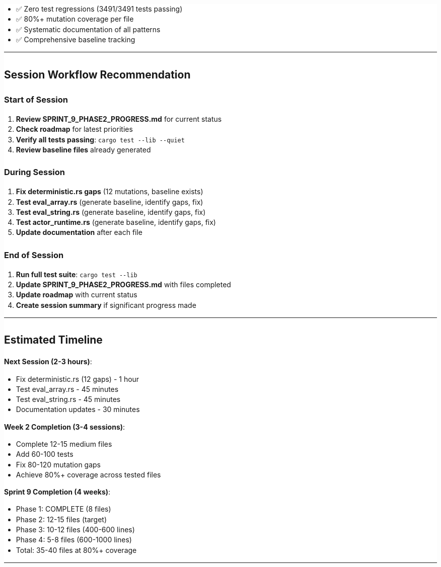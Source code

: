 - ✅ Zero test regressions (3491/3491 tests passing)
- ✅ 80%+ mutation coverage per file
- ✅ Systematic documentation of all patterns
- ✅ Comprehensive baseline tracking

---

## Session Workflow Recommendation

### Start of Session

1. **Review SPRINT_9_PHASE2_PROGRESS.md** for current status
2. **Check roadmap** for latest priorities
3. **Verify all tests passing**: `cargo test --lib --quiet`
4. **Review baseline files** already generated

### During Session

1. **Fix deterministic.rs gaps** (12 mutations, baseline exists)
2. **Test eval_array.rs** (generate baseline, identify gaps, fix)
3. **Test eval_string.rs** (generate baseline, identify gaps, fix)
4. **Test actor_runtime.rs** (generate baseline, identify gaps, fix)
5. **Update documentation** after each file

### End of Session

1. **Run full test suite**: `cargo test --lib`
2. **Update SPRINT_9_PHASE2_PROGRESS.md** with files completed
3. **Update roadmap** with current status
4. **Create session summary** if significant progress made

---

## Estimated Timeline

**Next Session (2-3 hours)**:
- Fix deterministic.rs (12 gaps) - 1 hour
- Test eval_array.rs - 45 minutes
- Test eval_string.rs - 45 minutes
- Documentation updates - 30 minutes

**Week 2 Completion (3-4 sessions)**:
- Complete 12-15 medium files
- Add 60-100 tests
- Fix 80-120 mutation gaps
- Achieve 80%+ coverage across tested files

**Sprint 9 Completion (4 weeks)**:
- Phase 1: COMPLETE (8 files)
- Phase 2: 12-15 files (target)
- Phase 3: 10-12 files (400-600 lines)
- Phase 4: 5-8 files (600-1000 lines)
- Total: 35-40 files at 80%+ coverage

---